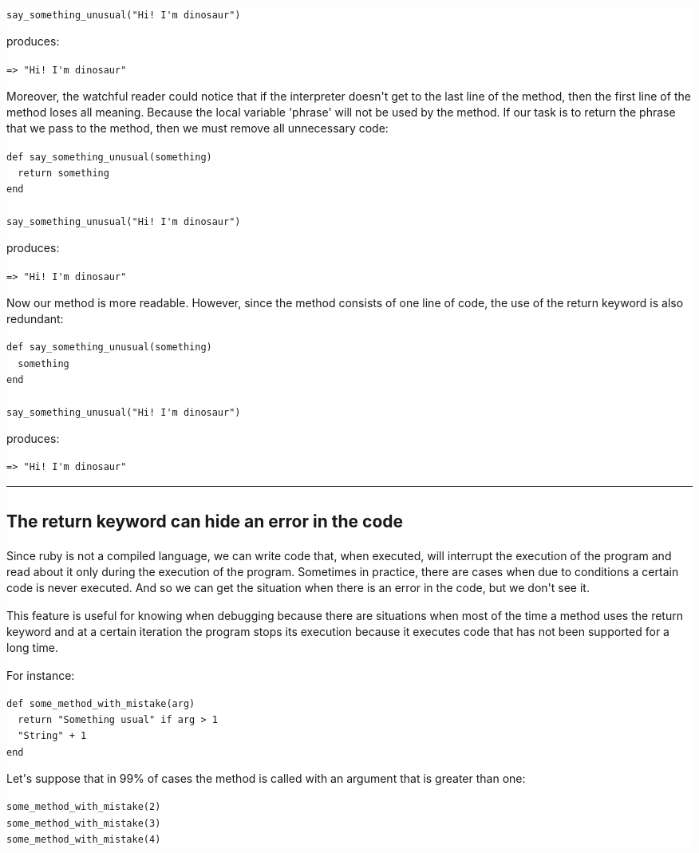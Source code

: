 	say_something_unusual("Hi! I'm dinosaur")

produces:

	=> "Hi! I'm dinosaur"  

Moreover, the watchful reader could notice that if the interpreter doesn't get to the last line of the method, then the first line of the method loses all meaning. Because the local variable 'phrase' will not be used by the method. If our task is to return the phrase that we pass to the method, then we must remove all unnecessary code:

	def say_something_unusual(something)
	  return something
	end

	say_something_unusual("Hi! I'm dinosaur")

produces:

	=> "Hi! I'm dinosaur"   

Now our method is more readable. However, since the method consists of one line of code, the use of the return keyword is also redundant:

	def say_something_unusual(something)
	  something
	end

	say_something_unusual("Hi! I'm dinosaur")

produces:

	=> "Hi! I'm dinosaur"


----------
## The return keyword can hide an error in the code

Since ruby is not a compiled language, we can write code that, when executed, will interrupt the execution of the program and read about it only during the execution of the program. Sometimes in practice, there are cases when due to conditions a certain code is never executed. And so we can get the situation when there is an error in the code, but we don't see it.

This feature is useful for knowing when debugging because there are situations when most of the time a method uses the return keyword and at a certain iteration the program stops its execution because it executes code that has not been supported for a long time.

For instance:

	def some_method_with_mistake(arg)
	  return "Something usual" if arg > 1
	  "String" + 1
	end

Let's suppose that in 99% of cases the method is called with an argument that is greater than one:

	some_method_with_mistake(2)
	some_method_with_mistake(3)
	some_method_with_mistake(4)
